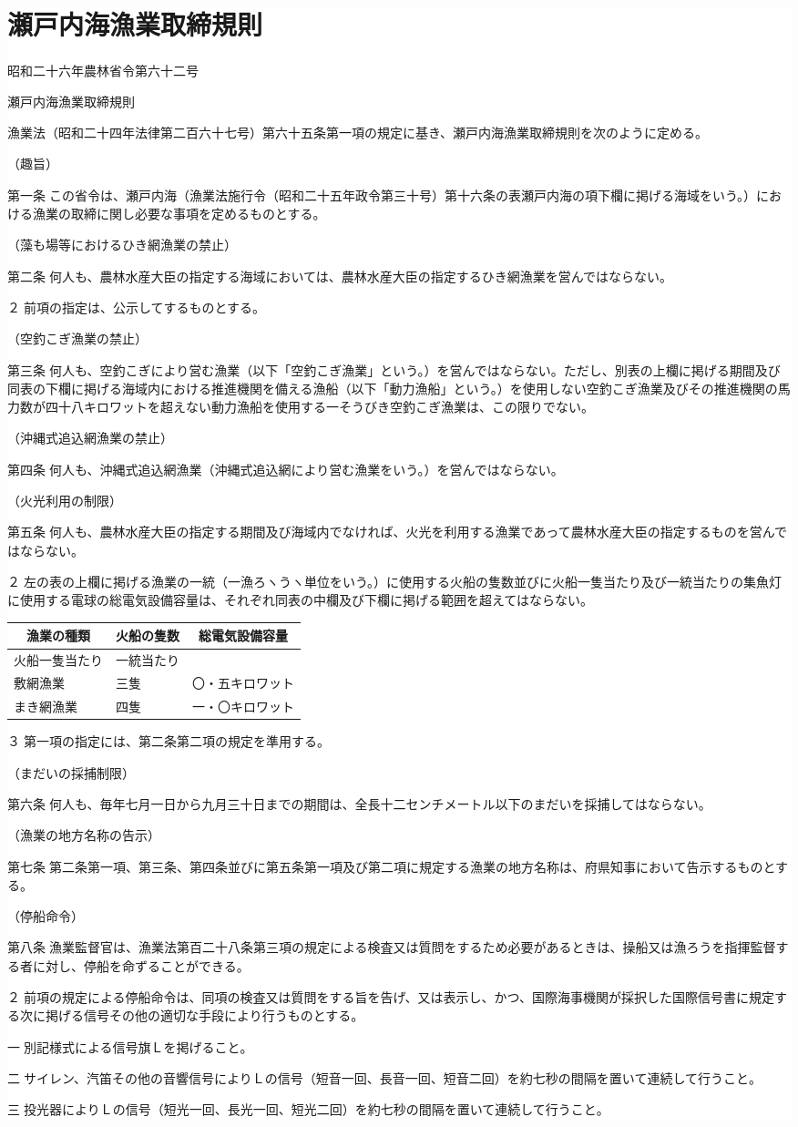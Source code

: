 # 瀬戸内海漁業取締規則

昭和二十六年農林省令第六十二号

瀬戸内海漁業取締規則

漁業法（昭和二十四年法律第二百六十七号）第六十五条第一項の規定に基き、瀬戸内海漁業取締規則を次のように定める。

（趣旨）

第一条 この省令は、瀬戸内海（漁業法施行令（昭和二十五年政令第三十号）第十六条の表瀬戸内海の項下欄に掲げる海域をいう。）における漁業の取締に関し必要な事項を定めるものとする。

（藻も場等におけるひき網漁業の禁止）

第二条 何人も、農林水産大臣の指定する海域においては、農林水産大臣の指定するひき網漁業を営んではならない。

２ 前項の指定は、公示してするものとする。

（空釣こぎ漁業の禁止）

第三条 何人も、空釣こぎにより営む漁業（以下「空釣こぎ漁業」という。）を営んではならない。ただし、別表の上欄に掲げる期間及び同表の下欄に掲げる海域内における推進機関を備える漁船（以下「動力漁船」という。）を使用しない空釣こぎ漁業及びその推進機関の馬力数が四十八キロワットを超えない動力漁船を使用する一そうびき空釣こぎ漁業は、この限りでない。

（沖縄式追込網漁業の禁止）

第四条 何人も、沖縄式追込網漁業（沖縄式追込網により営む漁業をいう。）を営んではならない。

（火光利用の制限）

第五条 何人も、農林水産大臣の指定する期間及び海域内でなければ、火光を利用する漁業であって農林水産大臣の指定するものを営んではならない。

２ 左の表の上欄に掲げる漁業の一統（一漁ろヽうヽ単位をいう。）に使用する火船の隻数並びに火船一隻当たり及び一統当たりの集魚灯に使用する電球の総電気設備容量は、それぞれ同表の中欄及び下欄に掲げる範囲を超えてはならない。

漁業の種類 | 火船の隻数 | 総電気設備容量  
---|---|---  
火船一隻当たり | 一統当たり  
敷網漁業 | 三隻 | 〇・五キロワット | 一・五キロワット  
まき網漁業 | 四隻 | 一・〇キロワット | 三・〇キロワット  
  
３ 第一項の指定には、第二条第二項の規定を準用する。

（まだいの採捕制限）

第六条 何人も、毎年七月一日から九月三十日までの期間は、全長十二センチメートル以下のまだいを採捕してはならない。

（漁業の地方名称の告示）

第七条 第二条第一項、第三条、第四条並びに第五条第一項及び第二項に規定する漁業の地方名称は、府県知事において告示するものとする。

（停船命令）

第八条 漁業監督官は、漁業法第百二十八条第三項の規定による検査又は質問をするため必要があるときは、操船又は漁ろうを指揮監督する者に対し、停船を命ずることができる。

２ 前項の規定による停船命令は、同項の検査又は質問をする旨を告げ、又は表示し、かつ、国際海事機関が採択した国際信号書に規定する次に掲げる信号その他の適切な手段により行うものとする。

一 別記様式による信号旗Ｌを掲げること。

二 サイレン、汽笛その他の音響信号によりＬの信号（短音一回、長音一回、短音二回）を約七秒の間隔を置いて連続して行うこと。

三 投光器によりＬの信号（短光一回、長光一回、短光二回）を約七秒の間隔を置いて連続して行うこと。

